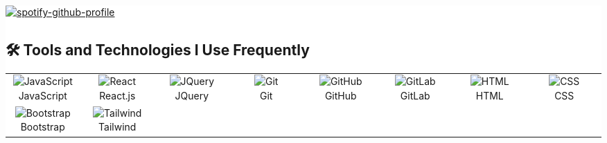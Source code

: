 [![spotify-github-profile](https://spotify-github-profile.kittinanx.com/api/view?uid=31nj3tws3ozo2wdtylltwapantq4&cover_image=false&theme=default&show_offline=false&background_color=121212&interchange=true&bar_color_cover=true&bar_color=153e13)](https://github.com/kittinan/spotify-github-profile)
  
  </div>
</div>

## 🛠️ Tools and Technologies I Use Frequently

<table>
    <tr>
        <td align="center" width="96">
            <img src="https://techstack-generator.vercel.app/js-icon.svg" width="65" height="65" alt="JavaScript" />
            <br>JavaScript
        </td>
        <td align="center" width="96">
            <img
          src="https://techstack-generator.vercel.app/react-icon.svg"
          alt="React"
          width="65"
          height="65"
        />
            <br>React.js
        </td>
        <td align="center" width="96">
            <img src="https://skillicons.dev/icons?i=jquery" width="48" height="48" alt="JQuery" />
            <br>JQuery
        </td>
        <td align="center" width="96">
            <img src="https://github.com/user-attachments/assets/ef7f63ca-47ec-4591-bbf0-ffe3d2a399ba" width="48" height="48" alt="Git" />
            <br>Git
        </td>
        <td align="center" width="96">
            <img src="https://raw.githubusercontent.com/flaviofilipe/flaviofilipe/main/assets/github.gif" width="48" height="48" alt="GitHub" />
            <br>GitHub
        </td>
        <td align="center" width="96">
            <img src="https://user-images.githubusercontent.com/25181517/192108376-c675d39b-90f6-4073-bde6-5a9291644657.png" width="48" height="48" alt="GitLab" />
            <br>GitLab
        </td>
        <td align="center" width="96">
            <img src="https://github.com/user-attachments/assets/7eb30513-f818-4425-a384-599c7a28d678" width="48" height="48" alt="HTML" />
            <br>HTML
        </td>
        <td align="center" width="96">
            <img src="https://skillicons.dev/icons?i=css" width="48" height="48" alt="CSS" />
            <br>CSS
        </td>
    </tr>
    <tr>
        <td align="center" width="96">
            <img src="https://skillicons.dev/icons?i=bootstrap" width="48" height="48" alt="Bootstrap" />
            <br>Bootstrap
        </td>
        <td align="center" width="96">
            <img src="https://skillicons.dev/icons?i=tailwind" width="48" height="48" alt="Tailwind" />
            <br>Tailwind
        </td>
